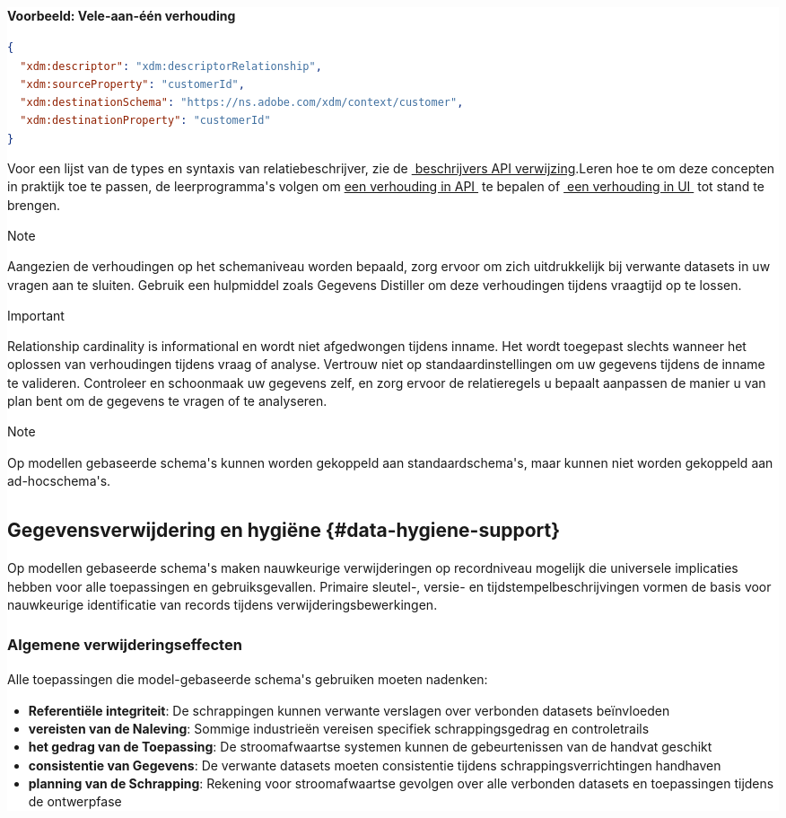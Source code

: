 

**Voorbeeld: Vele-aan-één verhouding**

```json
{
  "xdm:descriptor": "xdm:descriptorRelationship",
  "xdm:sourceProperty": "customerId",
  "xdm:destinationSchema": "https://ns.adobe.com/xdm/context/customer",
  "xdm:destinationProperty": "customerId"
}
```

Voor een lijst van de types en syntaxis van relatiebeschrijver, zie de [&#x200B; beschrijvers API verwijzing &#x200B;](../api/descriptors.md).Leren hoe te om deze concepten in praktijk toe te passen, de leerprogramma&#39;s volgen om [&#x200B; een verhouding in API &#x200B;](../tutorials/relationship-api.md) te bepalen of [&#x200B; een verhouding in UI &#x200B;](../tutorials/relationship-ui.md) tot stand te brengen.

>[!NOTE]
>
>Aangezien de verhoudingen op het schemaniveau worden bepaald, zorg ervoor om zich uitdrukkelijk bij verwante datasets in uw vragen aan te sluiten. Gebruik een hulpmiddel zoals Gegevens Distiller om deze verhoudingen tijdens vraagtijd op te lossen.

>[!IMPORTANT]
>
>Relationship cardinality is informational en wordt niet afgedwongen tijdens inname. Het wordt toegepast slechts wanneer het oplossen van verhoudingen tijdens vraag of analyse. Vertrouw niet op standaardinstellingen om uw gegevens tijdens de inname te valideren. Controleer en schoonmaak uw gegevens zelf, en zorg ervoor de relatieregels u bepaalt aanpassen de manier u van plan bent om de gegevens te vragen of te analyseren.

>[!NOTE]
>
> Op modellen gebaseerde schema&#39;s kunnen worden gekoppeld aan standaardschema&#39;s, maar kunnen niet worden gekoppeld aan ad-hocschema&#39;s.

## Gegevensverwijdering en hygiëne {#data-hygiene-support}

Op modellen gebaseerde schema&#39;s maken nauwkeurige verwijderingen op recordniveau mogelijk die universele implicaties hebben voor alle toepassingen en gebruiksgevallen. Primaire sleutel-, versie- en tijdstempelbeschrijvingen vormen de basis voor nauwkeurige identificatie van records tijdens verwijderingsbewerkingen.

### Algemene verwijderingseffecten

Alle toepassingen die model-gebaseerde schema&#39;s gebruiken moeten nadenken:

* **Referentiële integriteit**: De schrappingen kunnen verwante verslagen over verbonden datasets beïnvloeden
* **vereisten van de Naleving**: Sommige industrieën vereisen specifiek schrappingsgedrag en controletrails
* **het gedrag van de Toepassing**: De stroomafwaartse systemen kunnen de gebeurtenissen van de handvat geschikt
* **consistentie van Gegevens**: De verwante datasets moeten consistentie tijdens schrappingsverrichtingen handhaven
* **planning van de Schrapping**: Rekening voor stroomafwaartse gevolgen over alle verbonden datasets en toepassingen tijdens de ontwerpfase
